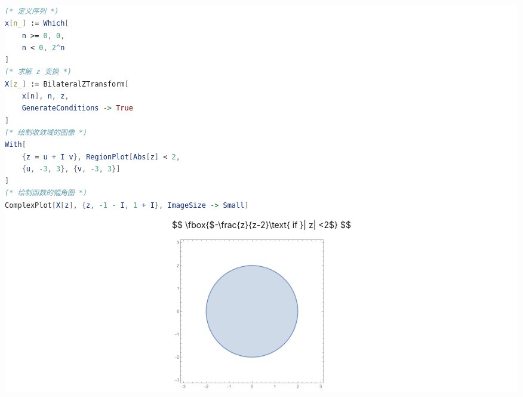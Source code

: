 ```mathematica
(* 定义序列 *)
x[n_] := Which[
	n >= 0, 0,
	n < 0, 2^n
]
(* 求解 z 变换 *)
X[z_] := BilateralZTransform[
	x[n], n, z,
	GenerateConditions -> True
]
(* 绘制收敛域的图像 *)
With[
	{z = u + I v}, RegionPlot[Abs[z] < 2,
	{u, -3, 3}, {v, -3, 3}]
]
(* 绘制函数的幅角图 *)
ComplexPlot[X[z], {z, -1 - I, 1 + I}, ImageSize -> Small]
```

$$
\fbox{$-\frac{z}{z-2}\text{ if }| z| <2$}
$$

<center class="half">
	<img src='image\3.2.2.1.png' width=250 />&emsp;&emsp;&emsp;